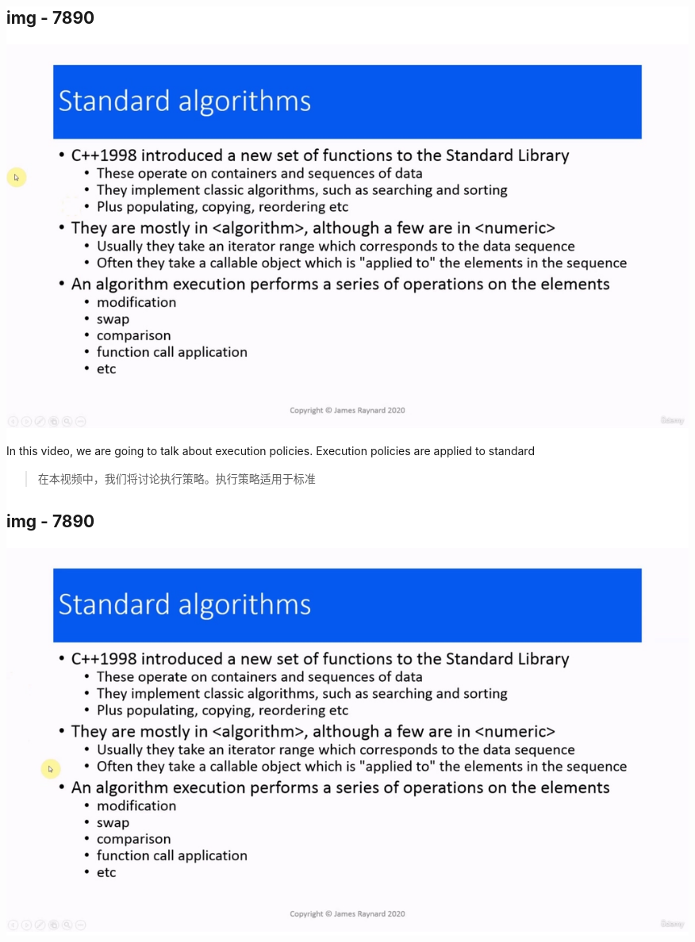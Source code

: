 ## img - 7890

![](./image/video.mp4_000005.871.jpg)

In this video, we are going to talk about execution policies. Execution policies are applied to standard

> 在本视频中，我们将讨论执行策略。执行策略适用于标准

## img - 7890

![](./image/video.mp4_000050.380.jpg)
